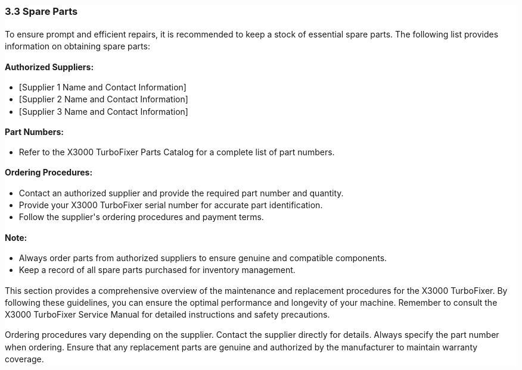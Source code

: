
### 3.3 Spare Parts

To ensure prompt and efficient repairs, it is recommended to keep a stock of essential spare parts. The following list provides information on obtaining spare parts:

**Authorized Suppliers:**

* [Supplier 1 Name and Contact Information]
* [Supplier 2 Name and Contact Information]
* [Supplier 3 Name and Contact Information]

**Part Numbers:**

* Refer to the X3000 TurboFixer Parts Catalog for a complete list of part numbers.

**Ordering Procedures:**

* Contact an authorized supplier and provide the required part number and quantity.
* Provide your X3000 TurboFixer serial number for accurate part identification.
* Follow the supplier's ordering procedures and payment terms.

**Note:**

* Always order parts from authorized suppliers to ensure genuine and compatible components.
* Keep a record of all spare parts purchased for inventory management.

This section provides a comprehensive overview of the maintenance and replacement procedures for the X3000 TurboFixer. By following these guidelines, you can ensure the optimal performance and longevity of your machine. Remember to consult the X3000 TurboFixer Service Manual for detailed instructions and safety precautions.



Ordering procedures vary depending on the supplier.  Contact the supplier directly for details.  Always specify the part number when ordering.  Ensure that any replacement parts are genuine and authorized by the manufacturer to maintain warranty coverage.
